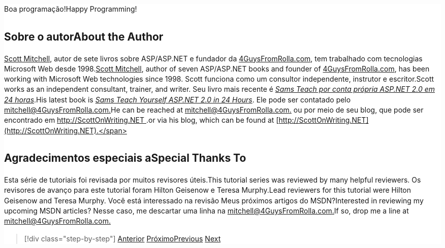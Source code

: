 <span data-ttu-id="2d1d9-291">Boa programação!</span><span class="sxs-lookup"><span data-stu-id="2d1d9-291">Happy Programming!</span></span>

## <a name="about-the-author"></a><span data-ttu-id="2d1d9-292">Sobre o autor</span><span class="sxs-lookup"><span data-stu-id="2d1d9-292">About the Author</span></span>

<span data-ttu-id="2d1d9-293">[Scott Mitchell](http://www.4guysfromrolla.com/ScottMitchell.shtml), autor de sete livros sobre ASP/ASP.NET e fundador da [4GuysFromRolla.com](http://www.4guysfromrolla.com), tem trabalhado com tecnologias Microsoft Web desde 1998.</span><span class="sxs-lookup"><span data-stu-id="2d1d9-293">[Scott Mitchell](http://www.4guysfromrolla.com/ScottMitchell.shtml), author of seven ASP/ASP.NET books and founder of [4GuysFromRolla.com](http://www.4guysfromrolla.com), has been working with Microsoft Web technologies since 1998.</span></span> <span data-ttu-id="2d1d9-294">Scott funciona como um consultor independente, instrutor e escritor.</span><span class="sxs-lookup"><span data-stu-id="2d1d9-294">Scott works as an independent consultant, trainer, and writer.</span></span> <span data-ttu-id="2d1d9-295">Seu livro mais recente é [ *Sams Teach por conta própria ASP.NET 2.0 em 24 horas*](https://www.amazon.com/exec/obidos/ASIN/0672327384/4guysfromrollaco).</span><span class="sxs-lookup"><span data-stu-id="2d1d9-295">His latest book is [*Sams Teach Yourself ASP.NET 2.0 in 24 Hours*](https://www.amazon.com/exec/obidos/ASIN/0672327384/4guysfromrollaco).</span></span> <span data-ttu-id="2d1d9-296">Ele pode ser contatado pelo [ mitchell@4GuysFromRolla.com.](mailto:mitchell@4GuysFromRolla.com)</span><span class="sxs-lookup"><span data-stu-id="2d1d9-296">He can be reached at [mitchell@4GuysFromRolla.com.](mailto:mitchell@4GuysFromRolla.com)</span></span> <span data-ttu-id="2d1d9-297">ou por meio de seu blog, que pode ser encontrado em [ http://ScottOnWriting.NET ](http://ScottOnWriting.NET).</span><span class="sxs-lookup"><span data-stu-id="2d1d9-297">or via his blog, which can be found at [http://ScottOnWriting.NET](http://ScottOnWriting.NET).</span></span>

## <a name="special-thanks-to"></a><span data-ttu-id="2d1d9-298">Agradecimentos especiais a</span><span class="sxs-lookup"><span data-stu-id="2d1d9-298">Special Thanks To</span></span>

<span data-ttu-id="2d1d9-299">Esta série de tutoriais foi revisada por muitos revisores úteis.</span><span class="sxs-lookup"><span data-stu-id="2d1d9-299">This tutorial series was reviewed by many helpful reviewers.</span></span> <span data-ttu-id="2d1d9-300">Os revisores de avanço para este tutorial foram Hilton Geisenow e Teresa Murphy.</span><span class="sxs-lookup"><span data-stu-id="2d1d9-300">Lead reviewers for this tutorial were Hilton Geisenow and Teresa Murphy.</span></span> <span data-ttu-id="2d1d9-301">Você está interessado na revisão Meus próximos artigos do MSDN?</span><span class="sxs-lookup"><span data-stu-id="2d1d9-301">Interested in reviewing my upcoming MSDN articles?</span></span> <span data-ttu-id="2d1d9-302">Nesse caso, me descartar uma linha na [ mitchell@4GuysFromRolla.com.](mailto:mitchell@4GuysFromRolla.com)</span><span class="sxs-lookup"><span data-stu-id="2d1d9-302">If so, drop me a line at [mitchell@4GuysFromRolla.com.](mailto:mitchell@4GuysFromRolla.com)</span></span>

> [!div class="step-by-step"]
> <span data-ttu-id="2d1d9-303">[Anterior](adding-additional-datatable-columns-cs.md)
> [Próximo](configuring-the-data-access-layer-s-connection-and-command-level-settings-cs.md)</span><span class="sxs-lookup"><span data-stu-id="2d1d9-303">[Previous](adding-additional-datatable-columns-cs.md)
[Next](configuring-the-data-access-layer-s-connection-and-command-level-settings-cs.md)</span></span>
